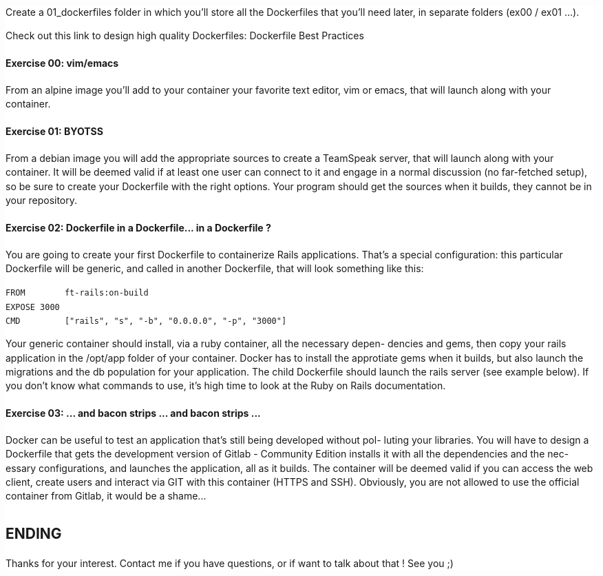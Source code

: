 Create a 01_dockerfiles folder in which you’ll store all the Dockerfiles that you’ll need later, in separate folders (ex00 / ex01 ...).

Check out this link to design high quality Dockerfiles: Dockerfile Best Practices


#### Exercise 00: vim/emacs

From an alpine image you’ll add to your container your favorite text editor, vim or emacs, that will launch along with your container.

#### Exercise 01: BYOTSS

From a debian image you will add the appropriate sources to create a TeamSpeak server, that will launch along with your container. It will be deemed valid if at least one user can connect to it and engage in a normal discussion (no far-fetched setup), so be sure to create your Dockerfile with the right options. Your program should get the sources when it builds, they cannot be in your repository.


#### Exercise 02: Dockerfile in a Dockerfile... in a Dockerfile ?

You are going to create your first Dockerfile to containerize Rails applications. That’s a special configuration: this particular Dockerfile will be generic, and called in another Dockerfile, that will look something like this:
```
FROM        ft-rails:on-build 
EXPOSE 3000
CMD         ["rails", "s", "-b", "0.0.0.0", "-p", "3000"]
```
Your generic container should install, via a ruby container, all the necessary depen- dencies and gems, then copy your rails application in the /opt/app folder of your container. Docker has to install the approtiate gems when it builds, but also launch the migrations and the db population for your application. The child Dockerfile should launch the rails server (see example below). If you don’t know what commands to use, it’s high time to look at the Ruby on Rails documentation.



#### Exercise 03: ... and bacon strips ... and bacon strips ...

Docker can be useful to test an application that’s still being developed without pol- luting your libraries. You will have to design a Dockerfile that gets the development version of Gitlab - Community Edition installs it with all the dependencies and the nec- essary configurations, and launches the application, all as it builds. The container will be deemed valid if you can access the web client, create users and interact via GIT with this container (HTTPS and SSH). Obviously, you are not allowed to use the official container from Gitlab, it would be a shame...
####



## ENDING

Thanks for your interest. Contact me if you have questions, or if want to talk about that ! See you ;)
